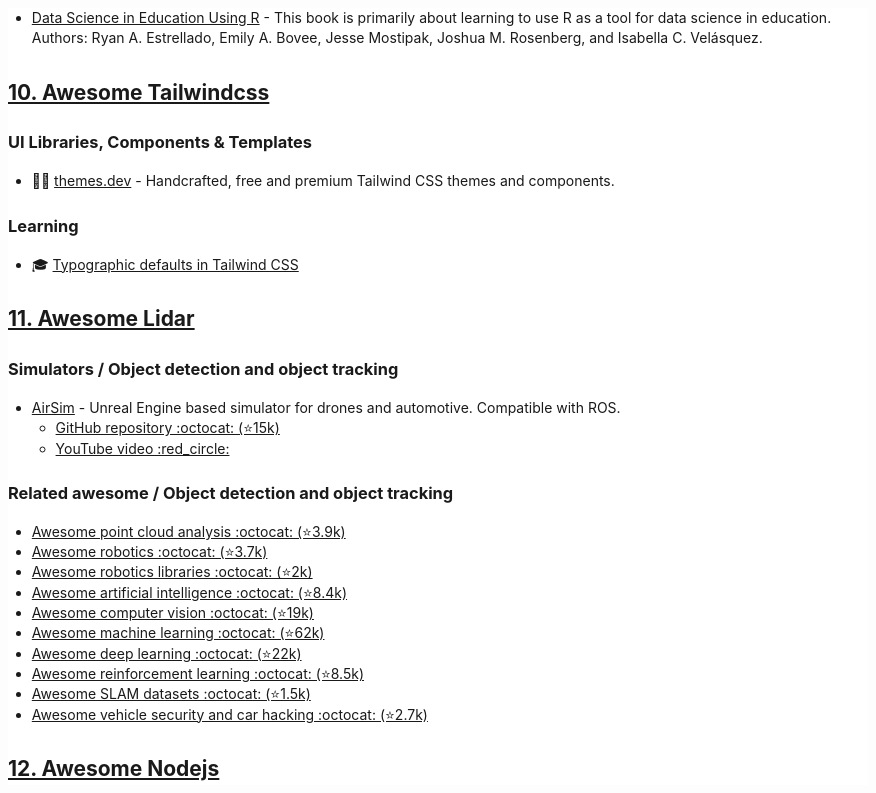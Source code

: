 *   [Data Science in Education Using R](https://datascienceineducation.com/) - This book is primarily about learning to use R as a tool for data science in education. Authors: Ryan A. Estrellado, Emily A. Bovee, Jesse Mostipak, Joshua M. Rosenberg, and Isabella C. Velásquez.

## [10. Awesome Tailwindcss](/content/aniftyco/awesome-tailwindcss/week/README.md)

### UI Libraries, Components & Templates

*   🧩📁 [themes.dev](https://www.themes.dev/) - Handcrafted, free and premium Tailwind CSS themes and components.

### Learning

*   🎓 [Typographic defaults in Tailwind CSS](https://www.themes.dev/blog/typographic-defaults-in-tailwind-css/)

## [11. Awesome Lidar](/content/szenergy/awesome-lidar/week/README.md)

### Simulators / Object detection and object tracking

*   [AirSim](https://microsoft.github.io/AirSim) - Unreal Engine based simulator for drones and automotive. Compatible with ROS.
    *   [GitHub repository :octocat: (⭐15k)](https://github.com/microsoft/AirSim)
    *   [YouTube video :red\_circle:](https://www.youtube.com/watch?v=gnz1X3UNM5Y)

### Related awesome / Object detection and object tracking

*   [Awesome point cloud analysis :octocat: (⭐3.9k)](https://github.com/Yochengliu/awesome-point-cloud-analysis#readme)
*   [Awesome robotics :octocat: (⭐3.7k)](https://github.com/Kiloreux/awesome-robotics#readme)
*   [Awesome robotics libraries :octocat: (⭐2k)](https://github.com/jslee02/awesome-robotics-libraries#readme)
*   [Awesome artificial intelligence :octocat: (⭐8.4k)](https://github.com/owainlewis/awesome-artificial-intelligence#readme)
*   [Awesome computer vision :octocat: (⭐19k)](https://github.com/jbhuang0604/awesome-computer-vision#readme)
*   [Awesome machine learning :octocat: (⭐62k)](https://github.com/josephmisiti/awesome-machine-learning#readme)
*   [Awesome deep learning :octocat: (⭐22k)](https://github.com/ChristosChristofidis/awesome-deep-learning#readme)
*   [Awesome reinforcement learning :octocat: (⭐8.5k)](https://github.com/aikorea/awesome-rl/#readme)
*   [Awesome SLAM datasets :octocat: (⭐1.5k)](https://github.com/youngguncho/awesome-slam-datasets#readme)
*   [Awesome vehicle security and car hacking :octocat: (⭐2.7k)](https://github.com/jaredthecoder/awesome-vehicle-security#readme)

## [12. Awesome Nodejs](/content/sindresorhus/awesome-nodejs/week/README.md)
